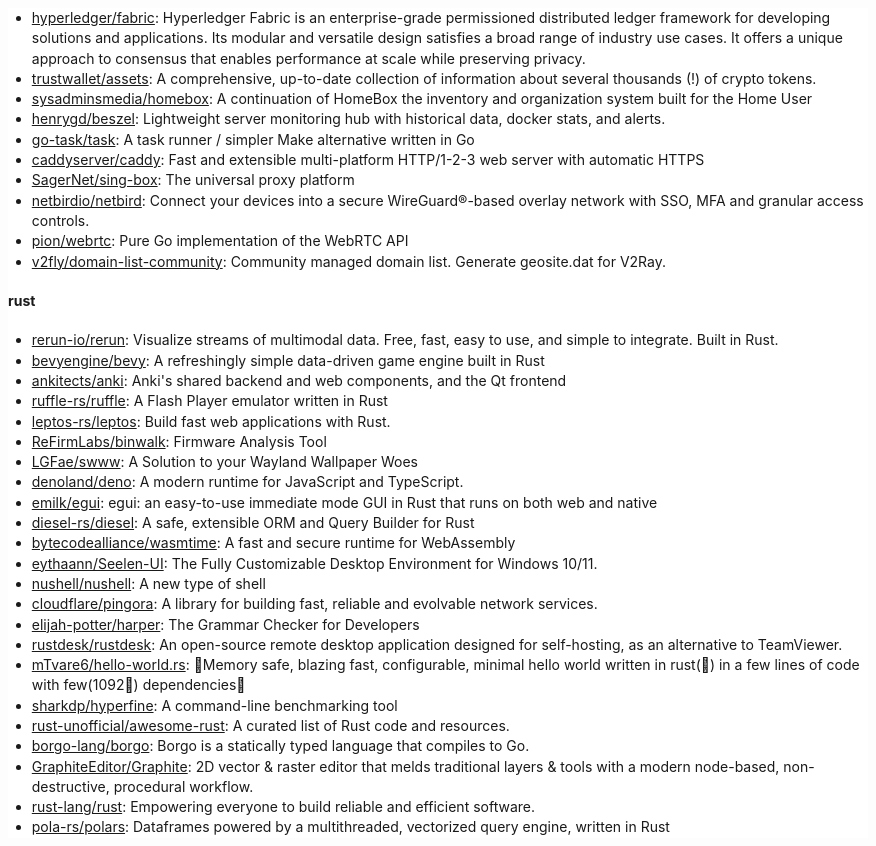 * [hyperledger/fabric](https://github.com/hyperledger/fabric): Hyperledger Fabric is an enterprise-grade permissioned distributed ledger framework for developing solutions and applications. Its modular and versatile design satisfies a broad range of industry use cases. It offers a unique approach to consensus that enables performance at scale while preserving privacy.
* [trustwallet/assets](https://github.com/trustwallet/assets): A comprehensive, up-to-date collection of information about several thousands (!) of crypto tokens.
* [sysadminsmedia/homebox](https://github.com/sysadminsmedia/homebox): A continuation of HomeBox the inventory and organization system built for the Home User
* [henrygd/beszel](https://github.com/henrygd/beszel): Lightweight server monitoring hub with historical data, docker stats, and alerts.
* [go-task/task](https://github.com/go-task/task): A task runner / simpler Make alternative written in Go
* [caddyserver/caddy](https://github.com/caddyserver/caddy): Fast and extensible multi-platform HTTP/1-2-3 web server with automatic HTTPS
* [SagerNet/sing-box](https://github.com/SagerNet/sing-box): The universal proxy platform
* [netbirdio/netbird](https://github.com/netbirdio/netbird): Connect your devices into a secure WireGuard®-based overlay network with SSO, MFA and granular access controls.
* [pion/webrtc](https://github.com/pion/webrtc): Pure Go implementation of the WebRTC API
* [v2fly/domain-list-community](https://github.com/v2fly/domain-list-community): Community managed domain list. Generate geosite.dat for V2Ray.

#### rust
* [rerun-io/rerun](https://github.com/rerun-io/rerun): Visualize streams of multimodal data. Free, fast, easy to use, and simple to integrate. Built in Rust.
* [bevyengine/bevy](https://github.com/bevyengine/bevy): A refreshingly simple data-driven game engine built in Rust
* [ankitects/anki](https://github.com/ankitects/anki): Anki's shared backend and web components, and the Qt frontend
* [ruffle-rs/ruffle](https://github.com/ruffle-rs/ruffle): A Flash Player emulator written in Rust
* [leptos-rs/leptos](https://github.com/leptos-rs/leptos): Build fast web applications with Rust.
* [ReFirmLabs/binwalk](https://github.com/ReFirmLabs/binwalk): Firmware Analysis Tool
* [LGFae/swww](https://github.com/LGFae/swww): A Solution to your Wayland Wallpaper Woes
* [denoland/deno](https://github.com/denoland/deno): A modern runtime for JavaScript and TypeScript.
* [emilk/egui](https://github.com/emilk/egui): egui: an easy-to-use immediate mode GUI in Rust that runs on both web and native
* [diesel-rs/diesel](https://github.com/diesel-rs/diesel): A safe, extensible ORM and Query Builder for Rust
* [bytecodealliance/wasmtime](https://github.com/bytecodealliance/wasmtime): A fast and secure runtime for WebAssembly
* [eythaann/Seelen-UI](https://github.com/eythaann/Seelen-UI): The Fully Customizable Desktop Environment for Windows 10/11.
* [nushell/nushell](https://github.com/nushell/nushell): A new type of shell
* [cloudflare/pingora](https://github.com/cloudflare/pingora): A library for building fast, reliable and evolvable network services.
* [elijah-potter/harper](https://github.com/elijah-potter/harper): The Grammar Checker for Developers
* [rustdesk/rustdesk](https://github.com/rustdesk/rustdesk): An open-source remote desktop application designed for self-hosting, as an alternative to TeamViewer.
* [mTvare6/hello-world.rs](https://github.com/mTvare6/hello-world.rs): 🚀Memory safe, blazing fast, configurable, minimal hello world written in rust(🚀) in a few lines of code with few(1092🚀) dependencies🚀
* [sharkdp/hyperfine](https://github.com/sharkdp/hyperfine): A command-line benchmarking tool
* [rust-unofficial/awesome-rust](https://github.com/rust-unofficial/awesome-rust): A curated list of Rust code and resources.
* [borgo-lang/borgo](https://github.com/borgo-lang/borgo): Borgo is a statically typed language that compiles to Go.
* [GraphiteEditor/Graphite](https://github.com/GraphiteEditor/Graphite): 2D vector & raster editor that melds traditional layers & tools with a modern node-based, non-destructive, procedural workflow.
* [rust-lang/rust](https://github.com/rust-lang/rust): Empowering everyone to build reliable and efficient software.
* [pola-rs/polars](https://github.com/pola-rs/polars): Dataframes powered by a multithreaded, vectorized query engine, written in Rust